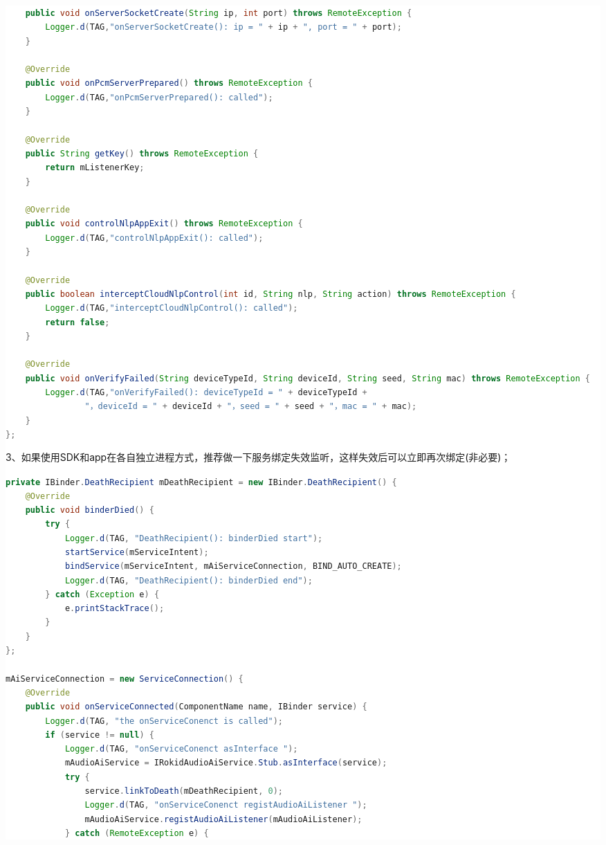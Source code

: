 ```java
    public void onServerSocketCreate(String ip, int port) throws RemoteException {
        Logger.d(TAG,"onServerSocketCreate(): ip = " + ip + ", port = " + port);
    }

    @Override
    public void onPcmServerPrepared() throws RemoteException {
        Logger.d(TAG,"onPcmServerPrepared(): called");
    }

    @Override
    public String getKey() throws RemoteException {
        return mListenerKey;
    }

    @Override
    public void controlNlpAppExit() throws RemoteException {
        Logger.d(TAG,"controlNlpAppExit(): called");
    }

    @Override
    public boolean interceptCloudNlpControl(int id, String nlp, String action) throws RemoteException {
        Logger.d(TAG,"interceptCloudNlpControl(): called");
        return false;
    }

    @Override
    public void onVerifyFailed(String deviceTypeId, String deviceId, String seed, String mac) throws RemoteException {
        Logger.d(TAG,"onVerifyFailed(): deviceTypeId = " + deviceTypeId +
                "，deviceId = " + deviceId + "，seed = " + seed + "，mac = " + mac);
    }
};
```

3、如果使用SDK和app在各自独立进程方式，推荐做一下服务绑定失效监听，这样失效后可以立即再次绑定(非必要)；

```java
private IBinder.DeathRecipient mDeathRecipient = new IBinder.DeathRecipient() {
    @Override
    public void binderDied() {
        try {
            Logger.d(TAG, "DeathRecipient(): binderDied start");
            startService(mServiceIntent);
            bindService(mServiceIntent, mAiServiceConnection, BIND_AUTO_CREATE);
            Logger.d(TAG, "DeathRecipient(): binderDied end");
        } catch (Exception e) {
            e.printStackTrace();
        }
    }
};

mAiServiceConnection = new ServiceConnection() {
    @Override
    public void onServiceConnected(ComponentName name, IBinder service) {
        Logger.d(TAG, "the onServiceConenct is called");
        if (service != null) {
            Logger.d(TAG, "onServiceConenct asInterface ");
            mAudioAiService = IRokidAudioAiService.Stub.asInterface(service);
            try {
                service.linkToDeath(mDeathRecipient, 0);
                Logger.d(TAG, "onServiceConenct registAudioAiListener ");
                mAudioAiService.registAudioAiListener(mAudioAiListener);
            } catch (RemoteException e) {
```